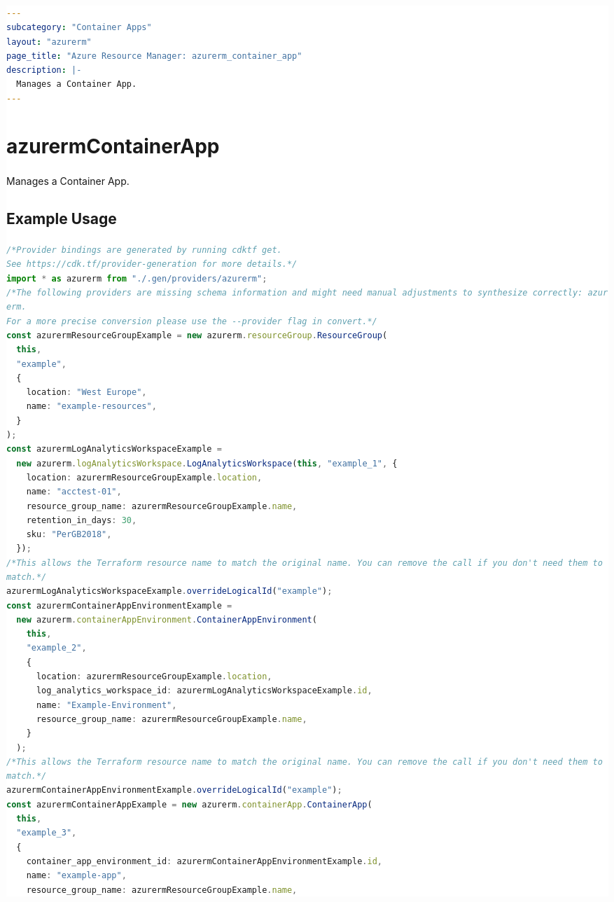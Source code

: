 ```yaml
---
subcategory: "Container Apps"
layout: "azurerm"
page_title: "Azure Resource Manager: azurerm_container_app"
description: |-
  Manages a Container App.
---
```


# azurermContainerApp

Manages a Container App.

## Example Usage

```typescript
/*Provider bindings are generated by running cdktf get.
See https://cdk.tf/provider-generation for more details.*/
import * as azurerm from "./.gen/providers/azurerm";
/*The following providers are missing schema information and might need manual adjustments to synthesize correctly: azurerm.
For a more precise conversion please use the --provider flag in convert.*/
const azurermResourceGroupExample = new azurerm.resourceGroup.ResourceGroup(
  this,
  "example",
  {
    location: "West Europe",
    name: "example-resources",
  }
);
const azurermLogAnalyticsWorkspaceExample =
  new azurerm.logAnalyticsWorkspace.LogAnalyticsWorkspace(this, "example_1", {
    location: azurermResourceGroupExample.location,
    name: "acctest-01",
    resource_group_name: azurermResourceGroupExample.name,
    retention_in_days: 30,
    sku: "PerGB2018",
  });
/*This allows the Terraform resource name to match the original name. You can remove the call if you don't need them to match.*/
azurermLogAnalyticsWorkspaceExample.overrideLogicalId("example");
const azurermContainerAppEnvironmentExample =
  new azurerm.containerAppEnvironment.ContainerAppEnvironment(
    this,
    "example_2",
    {
      location: azurermResourceGroupExample.location,
      log_analytics_workspace_id: azurermLogAnalyticsWorkspaceExample.id,
      name: "Example-Environment",
      resource_group_name: azurermResourceGroupExample.name,
    }
  );
/*This allows the Terraform resource name to match the original name. You can remove the call if you don't need them to match.*/
azurermContainerAppEnvironmentExample.overrideLogicalId("example");
const azurermContainerAppExample = new azurerm.containerApp.ContainerApp(
  this,
  "example_3",
  {
    container_app_environment_id: azurermContainerAppEnvironmentExample.id,
    name: "example-app",
    resource_group_name: azurermResourceGroupExample.name,
```